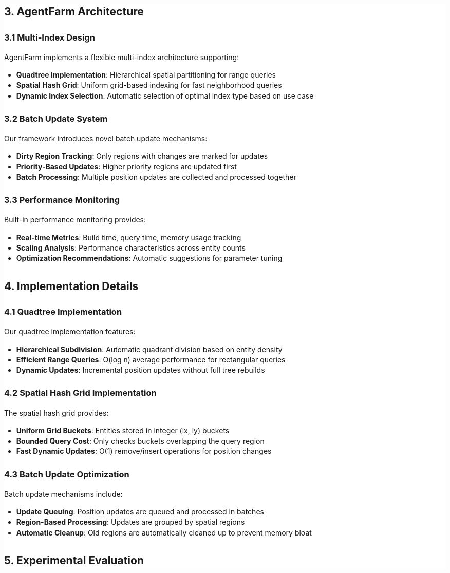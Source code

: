 ## 3. AgentFarm Architecture

### 3.1 Multi-Index Design

AgentFarm implements a flexible multi-index architecture supporting:

- **Quadtree Implementation**: Hierarchical spatial partitioning for range queries
- **Spatial Hash Grid**: Uniform grid-based indexing for fast neighborhood queries
- **Dynamic Index Selection**: Automatic selection of optimal index type based on use case

### 3.2 Batch Update System

Our framework introduces novel batch update mechanisms:

- **Dirty Region Tracking**: Only regions with changes are marked for updates
- **Priority-Based Updates**: Higher priority regions are updated first
- **Batch Processing**: Multiple position updates are collected and processed together

### 3.3 Performance Monitoring

Built-in performance monitoring provides:

- **Real-time Metrics**: Build time, query time, memory usage tracking
- **Scaling Analysis**: Performance characteristics across entity counts
- **Optimization Recommendations**: Automatic suggestions for parameter tuning

## 4. Implementation Details

### 4.1 Quadtree Implementation

Our quadtree implementation features:

- **Hierarchical Subdivision**: Automatic quadrant division based on entity density
- **Efficient Range Queries**: O(log n) average performance for rectangular queries
- **Dynamic Updates**: Incremental position updates without full tree rebuilds

### 4.2 Spatial Hash Grid Implementation

The spatial hash grid provides:

- **Uniform Grid Buckets**: Entities stored in integer (ix, iy) buckets
- **Bounded Query Cost**: Only checks buckets overlapping the query region
- **Fast Dynamic Updates**: O(1) remove/insert operations for position changes

### 4.3 Batch Update Optimization

Batch update mechanisms include:

- **Update Queuing**: Position updates are queued and processed in batches
- **Region-Based Processing**: Updates are grouped by spatial regions
- **Automatic Cleanup**: Old regions are automatically cleaned up to prevent memory bloat

## 5. Experimental Evaluation
